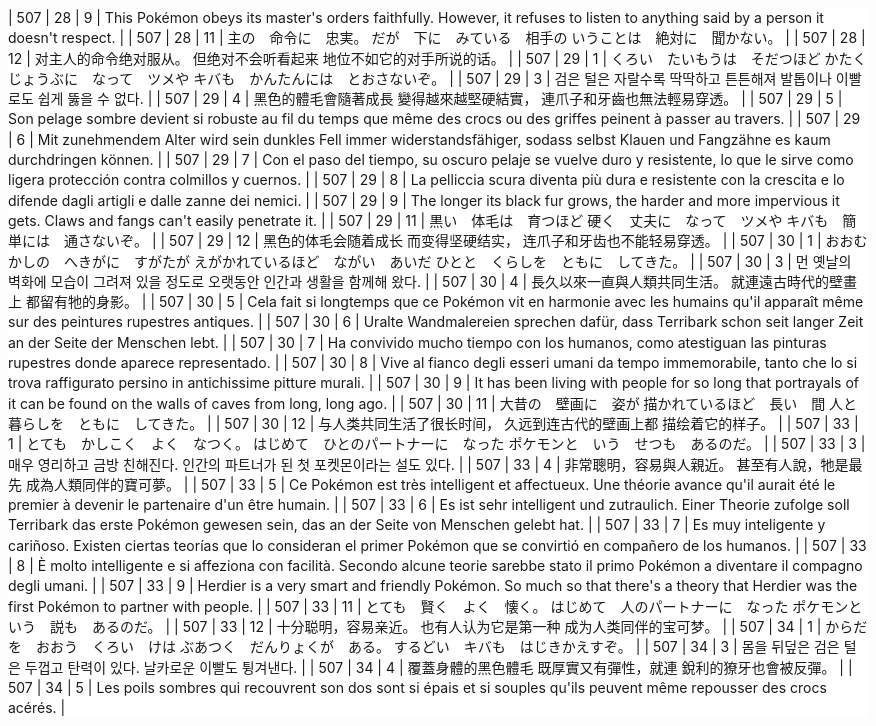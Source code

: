 |  507 |   28 |    9 |      This Pokémon obeys its master's orders faithfully. However, it refuses to listen to anything said by a person it doesn't respect. |
|  507 |   28 |    11 |     主の　命令に　忠実。 だが　下に　みている　相手の いうことは　絶対に　聞かない。 |
|  507 |   28 |    12 |     对主人的命令绝对服从。 但绝对不会听看起来 地位不如它的对手所说的话。 |
|  507 |   29 |    1 |      くろい　たいもうは　そだつほど かたく　じょうぶに　なって　ツメや キバも　かんたんには　とおさないぞ。 |
|  507 |   29 |    3 |      검은 털은 자랄수록 딱딱하고 튼튼해져 발톱이나 이빨로도 쉽게 뚫을 수 없다. |
|  507 |   29 |    4 |      黑色的體毛會隨著成長 變得越來越堅硬結實， 連爪子和牙齒也無法輕易穿透。 |
|  507 |   29 |    5 |      Son pelage sombre devient si robuste au fil du temps que même des crocs ou des griffes peinent à passer au travers. |
|  507 |   29 |    6 |      Mit zunehmendem Alter wird sein dunkles Fell immer widerstandsfähiger, sodass selbst Klauen und Fangzähne es kaum durchdringen können. |
|  507 |   29 |    7 |      Con el paso del tiempo, su oscuro pelaje se vuelve duro y resistente, lo que le sirve como ligera protección contra colmillos y cuernos. |
|  507 |   29 |    8 |      La pelliccia scura diventa più dura e resistente con la crescita e lo difende dagli artigli e dalle zanne dei nemici. |
|  507 |   29 |    9 |      The longer its black fur grows, the harder and more impervious it gets. Claws and fangs can't easily penetrate it. |
|  507 |   29 |    11 |     黒い　体毛は　育つほど 硬く　丈夫に　なって　ツメや キバも　簡単には　通さないぞ。 |
|  507 |   29 |    12 |     黑色的体毛会随着成长 而变得坚硬结实， 连爪子和牙齿也不能轻易穿透。 |
|  507 |   30 |    1 |      おおむかしの　へきがに　すがたが えがかれているほど　ながい　あいだ ひとと　くらしを　ともに　してきた。 |
|  507 |   30 |    3 |      먼 옛날의 벽화에 모습이 그려져 있을 정도로 오랫동안 인간과 생활을 함께해 왔다. |
|  507 |   30 |    4 |      長久以來一直與人類共同生活。 就連遠古時代的壁畫上 都留有牠的身影。 |
|  507 |   30 |    5 |      Cela fait si longtemps que ce Pokémon vit en harmonie avec les humains qu'il apparaît même sur des peintures rupestres antiques. |
|  507 |   30 |    6 |      Uralte Wandmalereien sprechen dafür, dass Terribark schon seit langer Zeit an der Seite der Menschen lebt. |
|  507 |   30 |    7 |      Ha convivido mucho tiempo con los humanos, como atestiguan las pinturas rupestres donde aparece representado. |
|  507 |   30 |    8 |      Vive al fianco degli esseri umani da tempo immemorabile, tanto che lo si trova raffigurato persino in antichissime pitture murali. |
|  507 |   30 |    9 |      It has been living with people for so long that portrayals of it can be found on the walls of caves from long, long ago. |
|  507 |   30 |    11 |     大昔の　壁画に　姿が 描かれているほど　長い　間 人と　暮らしを　ともに　してきた。 |
|  507 |   30 |    12 |     与人类共同生活了很长时间， 久远到连古代的壁画上都 描绘着它的样子。 |
|  507 |   33 |    1 |      とても　かしこく　よく　なつく。 はじめて　ひとのパートナーに　なった ポケモンと　いう　せつも　あるのだ。 |
|  507 |   33 |    3 |      매우 영리하고 금방 친해진다. 인간의 파트너가 된 첫 포켓몬이라는 설도 있다. |
|  507 |   33 |    4 |      非常聰明，容易與人親近。 甚至有人說，牠是最先 成為人類同伴的寶可夢。 |
|  507 |   33 |    5 |      Ce Pokémon est très intelligent et affectueux. Une théorie avance qu'il aurait été le premier à devenir le partenaire d'un être humain. |
|  507 |   33 |    6 |      Es ist sehr intelligent und zutraulich. Einer Theorie zufolge soll Terribark das erste Pokémon gewesen sein, das an der Seite von Menschen gelebt hat. |
|  507 |   33 |    7 |      Es muy inteligente y cariñoso. Existen ciertas teorías que lo consideran el primer Pokémon que se convirtió en compañero de los humanos. |
|  507 |   33 |    8 |      È molto intelligente e si affeziona con facilità. Secondo alcune teorie sarebbe stato il primo Pokémon a diventare il compagno degli umani. |
|  507 |   33 |    9 |      Herdier is a very smart and friendly Pokémon. So much so that there's a theory that Herdier was the first Pokémon to partner with people. |
|  507 |   33 |    11 |     とても　賢く　よく　懐く。 はじめて　人のパートナーに　なった ポケモンと　いう　説も　あるのだ。 |
|  507 |   33 |    12 |     十分聪明，容易亲近。 也有人认为它是第一种 成为人类同伴的宝可梦。 |
|  507 |   34 |    1 |      からだを　おおう　くろい　けは ぶあつく　だんりょくが　ある。 するどい　キバも　はじきかえすぞ。 |
|  507 |   34 |    3 |      몸을 뒤덮은 검은 털은 두껍고 탄력이 있다. 날카로운 이빨도 튕겨낸다. |
|  507 |   34 |    4 |      覆蓋身體的黑色體毛 既厚實又有彈性，就連 銳利的獠牙也會被反彈。 |
|  507 |   34 |    5 |      Les poils sombres qui recouvrent son dos sont si épais et si souples qu'ils peuvent même repousser des crocs acérés. |